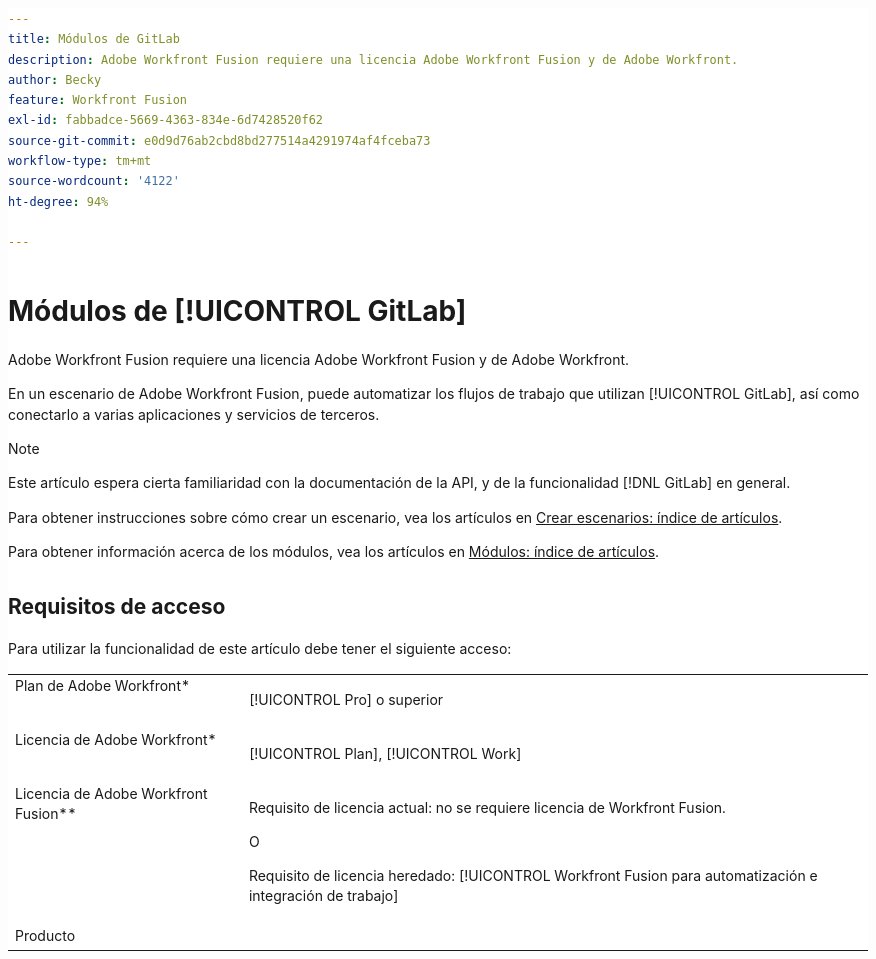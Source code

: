 ```yaml
---
title: Módulos de GitLab
description: Adobe Workfront Fusion requiere una licencia Adobe Workfront Fusion y de Adobe Workfront.
author: Becky
feature: Workfront Fusion
exl-id: fabbadce-5669-4363-834e-6d7428520f62
source-git-commit: e0d9d76ab2cbd8bd277514a4291974af4fceba73
workflow-type: tm+mt
source-wordcount: '4122'
ht-degree: 94%

---
```


# Módulos de [!UICONTROL GitLab]

Adobe Workfront Fusion requiere una licencia Adobe Workfront Fusion y de Adobe Workfront.

En un escenario de Adobe Workfront Fusion, puede automatizar los flujos de trabajo que utilizan [!UICONTROL GitLab], así como conectarlo a varias aplicaciones y servicios de terceros.

>[!NOTE]
>
>Este artículo espera cierta familiaridad con la documentación de la API, y de la funcionalidad [!DNL GitLab] en general.

Para obtener instrucciones sobre cómo crear un escenario, vea los artículos en [Crear escenarios: índice de artículos](/help/workfront-fusion/create-scenarios/create-scenarios-toc.md).

Para obtener información acerca de los módulos, vea los artículos en [Módulos: índice de artículos](/help/workfront-fusion/references/modules/modules-toc.md).

## Requisitos de acceso

Para utilizar la funcionalidad de este artículo debe tener el siguiente acceso:

<table style="table-layout:auto"> 
 <col> 
 <col> 
 <tbody> 
  <tr> 
   <td role="rowheader">Plan de Adobe Workfront*</td>
  <td> <p>[!UICONTROL Pro] o superior</p> </td>
  </tr> 
  <tr data-mc-conditions=""> 
   <td role="rowheader">Licencia de Adobe Workfront*</td>
   <td> <p>[!UICONTROL Plan], [!UICONTROL Work]</p> </td> 
  </tr> 
  <tr> 
   <td role="rowheader">Licencia de Adobe Workfront Fusion**</td> 
   <td>
   <p>Requisito de licencia actual: no se requiere licencia de Workfront Fusion.</p>
   <p>O</p>
   <p>Requisito de licencia heredado: [!UICONTROL Workfront Fusion para automatización e integración de trabajo] </p>
   </td> 
  </tr> 
  <tr> 
   <td role="rowheader">Producto</td> 
   <td>